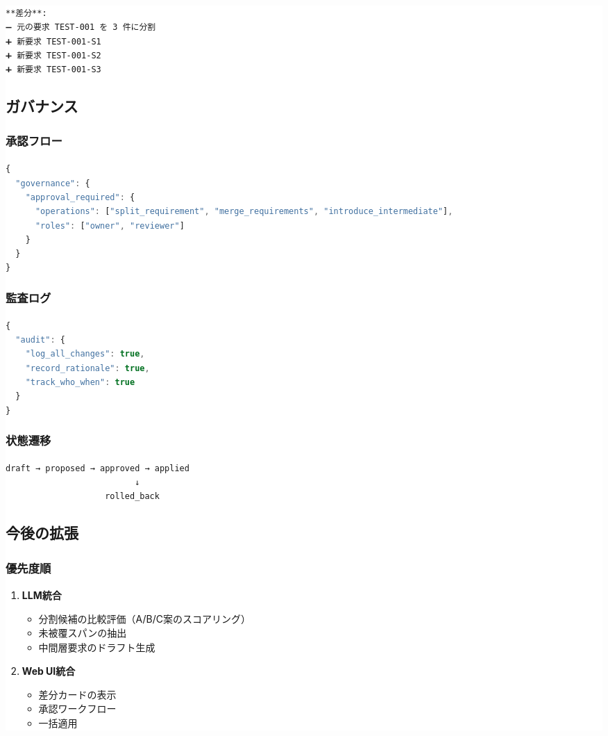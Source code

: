 ```
**差分**:
➖ 元の要求 TEST-001 を 3 件に分割
➕ 新要求 TEST-001-S1
➕ 新要求 TEST-001-S2
➕ 新要求 TEST-001-S3
```

## ガバナンス

### 承認フロー

```typescript
{
  "governance": {
    "approval_required": {
      "operations": ["split_requirement", "merge_requirements", "introduce_intermediate"],
      "roles": ["owner", "reviewer"]
    }
  }
}
```

### 監査ログ

```typescript
{
  "audit": {
    "log_all_changes": true,
    "record_rationale": true,
    "track_who_when": true
  }
}
```

### 状態遷移

```
draft → proposed → approved → applied
                          ↓
                    rolled_back
```

## 今後の拡張

### 優先度順

1. **LLM統合**
   - 分割候補の比較評価（A/B/C案のスコアリング）
   - 未被覆スパンの抽出
   - 中間層要求のドラフト生成

2. **Web UI統合**
   - 差分カードの表示
   - 承認ワークフロー
   - 一括適用
